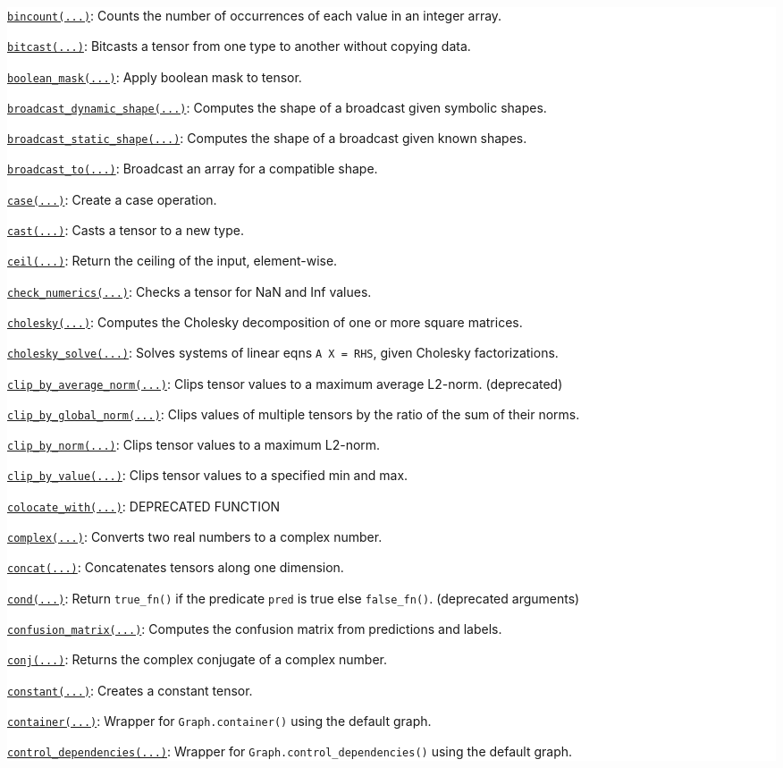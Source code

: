 [`bincount(...)`](../../tf/compat/v1/bincount.md): Counts the number of occurrences of each value in an integer array.

[`bitcast(...)`](../../tf/bitcast.md): Bitcasts a tensor from one type to another without copying data.

[`boolean_mask(...)`](../../tf/compat/v1/boolean_mask.md): Apply boolean mask to tensor.

[`broadcast_dynamic_shape(...)`](../../tf/broadcast_dynamic_shape.md): Computes the shape of a broadcast given symbolic shapes.

[`broadcast_static_shape(...)`](../../tf/broadcast_static_shape.md): Computes the shape of a broadcast given known shapes.

[`broadcast_to(...)`](../../tf/broadcast_to.md): Broadcast an array for a compatible shape.

[`case(...)`](../../tf/compat/v1/case.md): Create a case operation.

[`cast(...)`](../../tf/cast.md): Casts a tensor to a new type.

[`ceil(...)`](../../tf/math/ceil.md): Return the ceiling of the input, element-wise.

[`check_numerics(...)`](../../tf/debugging/check_numerics.md): Checks a tensor for NaN and Inf values.

[`cholesky(...)`](../../tf/linalg/cholesky.md): Computes the Cholesky decomposition of one or more square matrices.

[`cholesky_solve(...)`](../../tf/linalg/cholesky_solve.md): Solves systems of linear eqns `A X = RHS`, given Cholesky factorizations.

[`clip_by_average_norm(...)`](../../tf/compat/v1/clip_by_average_norm.md): Clips tensor values to a maximum average L2-norm. (deprecated)

[`clip_by_global_norm(...)`](../../tf/clip_by_global_norm.md): Clips values of multiple tensors by the ratio of the sum of their norms.

[`clip_by_norm(...)`](../../tf/clip_by_norm.md): Clips tensor values to a maximum L2-norm.

[`clip_by_value(...)`](../../tf/clip_by_value.md): Clips tensor values to a specified min and max.

[`colocate_with(...)`](../../tf/compat/v1/colocate_with.md): DEPRECATED FUNCTION

[`complex(...)`](../../tf/dtypes/complex.md): Converts two real numbers to a complex number.

[`concat(...)`](../../tf/concat.md): Concatenates tensors along one dimension.

[`cond(...)`](../../tf/compat/v1/cond.md): Return `true_fn()` if the predicate `pred` is true else `false_fn()`. (deprecated arguments)

[`confusion_matrix(...)`](../../tf/compat/v1/confusion_matrix.md): Computes the confusion matrix from predictions and labels.

[`conj(...)`](../../tf/math/conj.md): Returns the complex conjugate of a complex number.

[`constant(...)`](../../tf/compat/v1/constant.md): Creates a constant tensor.

[`container(...)`](../../tf/compat/v1/container.md): Wrapper for `Graph.container()` using the default graph.

[`control_dependencies(...)`](../../tf/control_dependencies.md): Wrapper for `Graph.control_dependencies()` using the default graph.
